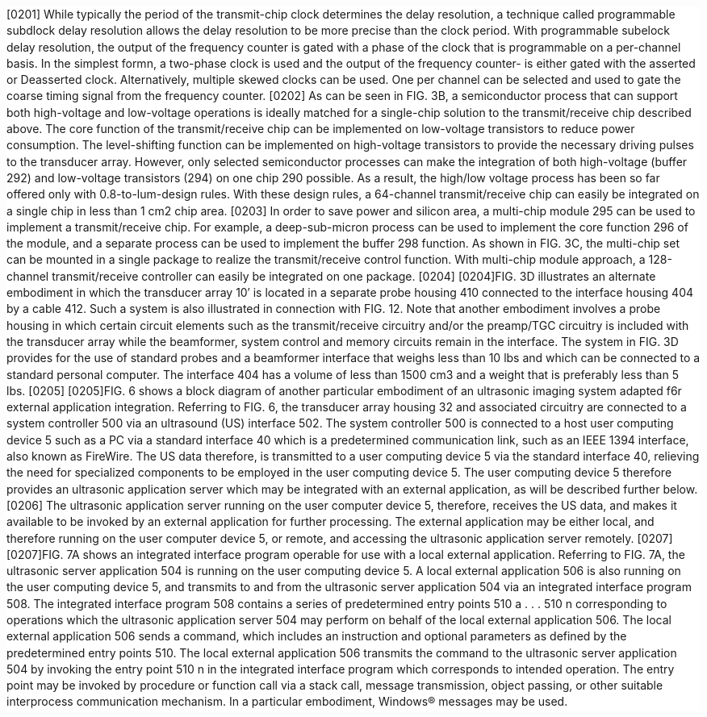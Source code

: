   [0201]  While typically the period of the transmit-chip clock determines the delay resolution, a technique called programmable subdlock delay resolution allows the delay resolution to be more precise than the clock period. With programmable subelock delay resolution, the output of the frequency counter is gated with a phase of the clock that is programmable on a per-channel basis. In the simplest formn, a two-phase clock is used and the output of the frequency counter- is either gated with the asserted or Deasserted clock. Alternatively, multiple skewed clocks can be used. One per channel can be selected and used to gate the coarse timing signal from the frequency counter. 
  [0202]  As can be seen in FIG. 3B, a semiconductor process that can support both high-voltage and low-voltage operations is ideally matched for a single-chip solution to the transmit/receive chip described above. The core function of the transmit/receive chip can be implemented on low-voltage transistors to reduce power consumption. The level-shifting function can be implemented on high-voltage transistors to provide the necessary driving pulses to the transducer array. However, only selected semiconductor processes can make the integration of both high-voltage (buffer 292) and low-voltage transistors (294) on one chip 290 possible. As a result, the high/low voltage process has been so far offered only with 0.8-to-lum-design rules. With these design rules, a 64-channel transmit/receive chip can easily be integrated on a single chip in less than 1 cm2 chip area. 
  [0203]  In order to save power and silicon area, a multi-chip module 295 can be used to implement a transmit/receive chip. For example, a deep-sub-micron process can be used to implement the core function 296 of the module, and a separate process can be used to implement the buffer 298 function. As shown in FIG. 3C, the multi-chip set can be mounted in a single package to realize the transmit/receive control function. With multi-chip module approach, a 128-channel transmit/receive controller can easily be integrated on one package. 
  [0204]  [0204]FIG. 3D illustrates an alternate embodiment in which the transducer array 10′ is located in a separate probe housing 410 connected to the interface housing 404 by a cable 412. Such a system is also illustrated in connection with FIG. 12. Note that another embodiment involves a probe housing in which certain circuit elements such as the transmit/receive circuitry and/or the preamp/TGC circuitry is included with the transducer array while the beamformer, system control and memory circuits remain in the interface. The system in FIG. 3D provides for the use of standard probes and a beamformer interface that weighs less than 10 lbs and which can be connected to a standard personal computer. The interface 404 has a volume of less than 1500 cm3 and a weight that is preferably less than 5 lbs. 
  [0205]  [0205]FIG. 6 shows a block diagram of another particular embodiment of an ultrasonic imaging system adapted f6r external application integration. Referring to FIG. 6, the transducer array housing 32 and associated circuitry are connected to a system controller 500 via an ultrasound (US) interface 502. The system controller 500 is connected to a host user computing device 5 such as a PC via a standard interface 40 which is a predetermined communication link, such as an IEEE 1394 interface, also known as FireWire. The US data therefore, is transmitted to a user computing device 5 via the standard interface 40, relieving the need for specialized components to be employed in the user computing device 5. The user computing device 5 therefore provides an ultrasonic application server which may be integrated with an external application, as will be described further below. 
  [0206]  The ultrasonic application server running on the user computer device 5, therefore, receives the US data, and makes it available to be invoked by an external application for further processing. The external application may be either local, and therefore running on the user computer device 5, or remote, and accessing the ultrasonic application server remotely. 
  [0207]  [0207]FIG. 7A shows an integrated interface program operable for use with a local external application. Referring to FIG. 7A, the ultrasonic server application 504 is running on the user computing device 5. A local external application 506 is also running on the user computing device 5, and transmits to and from the ultrasonic server application 504 via an integrated interface program 508. The integrated interface program 508 contains a series of predetermined entry points 510 a . . . 510 n corresponding to operations which the ultrasonic application server 504 may perform on behalf of the local external application 506. The local external application 506 sends a command, which includes an instruction and optional parameters as defined by the predetermined entry points 510. The local external application 506 transmits the command to the ultrasonic server application 504 by invoking the entry point 510 n in the integrated interface program which corresponds to intended operation. The entry point may be invoked by procedure or function call via a stack call, message transmission, object passing, or other suitable interprocess communication mechanism. In a particular embodiment, Windows® messages may be used. 